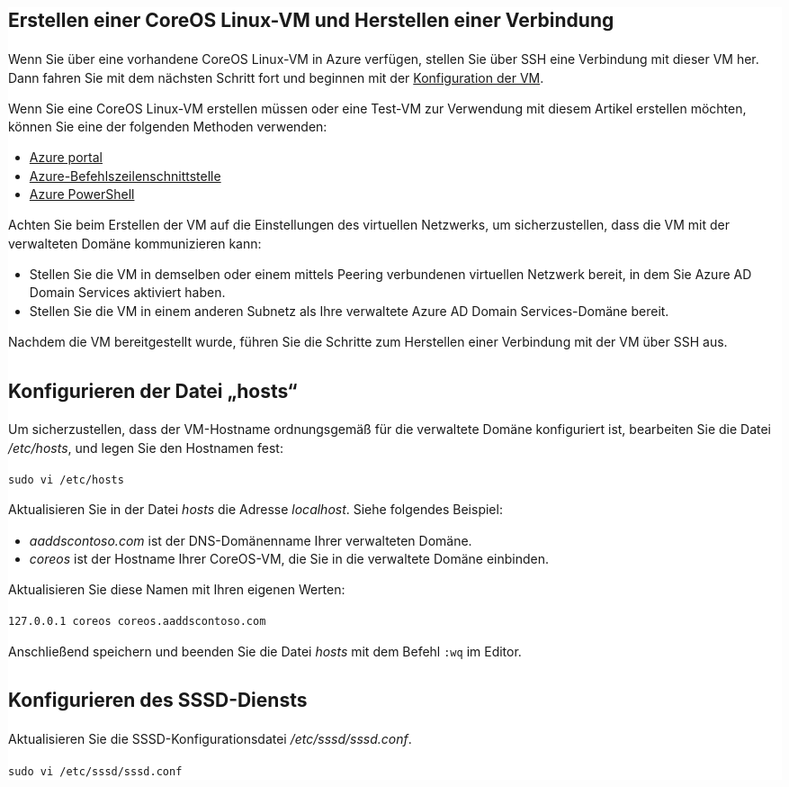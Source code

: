 ## <a name="create-and-connect-to-a-coreos-linux-vm"></a>Erstellen einer CoreOS Linux-VM und Herstellen einer Verbindung

Wenn Sie über eine vorhandene CoreOS Linux-VM in Azure verfügen, stellen Sie über SSH eine Verbindung mit dieser VM her. Dann fahren Sie mit dem nächsten Schritt fort und beginnen mit der [Konfiguration der VM](#configure-the-hosts-file).

Wenn Sie eine CoreOS Linux-VM erstellen müssen oder eine Test-VM zur Verwendung mit diesem Artikel erstellen möchten, können Sie eine der folgenden Methoden verwenden:

* [Azure portal](../virtual-machines/linux/quick-create-portal.md)
* [Azure-Befehlszeilenschnittstelle](../virtual-machines/linux/quick-create-cli.md)
* [Azure PowerShell](../virtual-machines/linux/quick-create-powershell.md)

Achten Sie beim Erstellen der VM auf die Einstellungen des virtuellen Netzwerks, um sicherzustellen, dass die VM mit der verwalteten Domäne kommunizieren kann:

* Stellen Sie die VM in demselben oder einem mittels Peering verbundenen virtuellen Netzwerk bereit, in dem Sie Azure AD Domain Services aktiviert haben.
* Stellen Sie die VM in einem anderen Subnetz als Ihre verwaltete Azure AD Domain Services-Domäne bereit.

Nachdem die VM bereitgestellt wurde, führen Sie die Schritte zum Herstellen einer Verbindung mit der VM über SSH aus.

## <a name="configure-the-hosts-file"></a>Konfigurieren der Datei „hosts“

Um sicherzustellen, dass der VM-Hostname ordnungsgemäß für die verwaltete Domäne konfiguriert ist, bearbeiten Sie die Datei */etc/hosts*, und legen Sie den Hostnamen fest:

```console
sudo vi /etc/hosts
```

Aktualisieren Sie in der Datei *hosts* die Adresse *localhost*. Siehe folgendes Beispiel:

* *aaddscontoso.com* ist der DNS-Domänenname Ihrer verwalteten Domäne.
* *coreos* ist der Hostname Ihrer CoreOS-VM, die Sie in die verwaltete Domäne einbinden.

Aktualisieren Sie diese Namen mit Ihren eigenen Werten:

```console
127.0.0.1 coreos coreos.aaddscontoso.com
```

Anschließend speichern und beenden Sie die Datei *hosts* mit dem Befehl `:wq` im Editor.

## <a name="configure-the-sssd-service"></a>Konfigurieren des SSSD-Diensts

Aktualisieren Sie die SSSD-Konfigurationsdatei */etc/sssd/sssd.conf*.

```console
sudo vi /etc/sssd/sssd.conf
```
